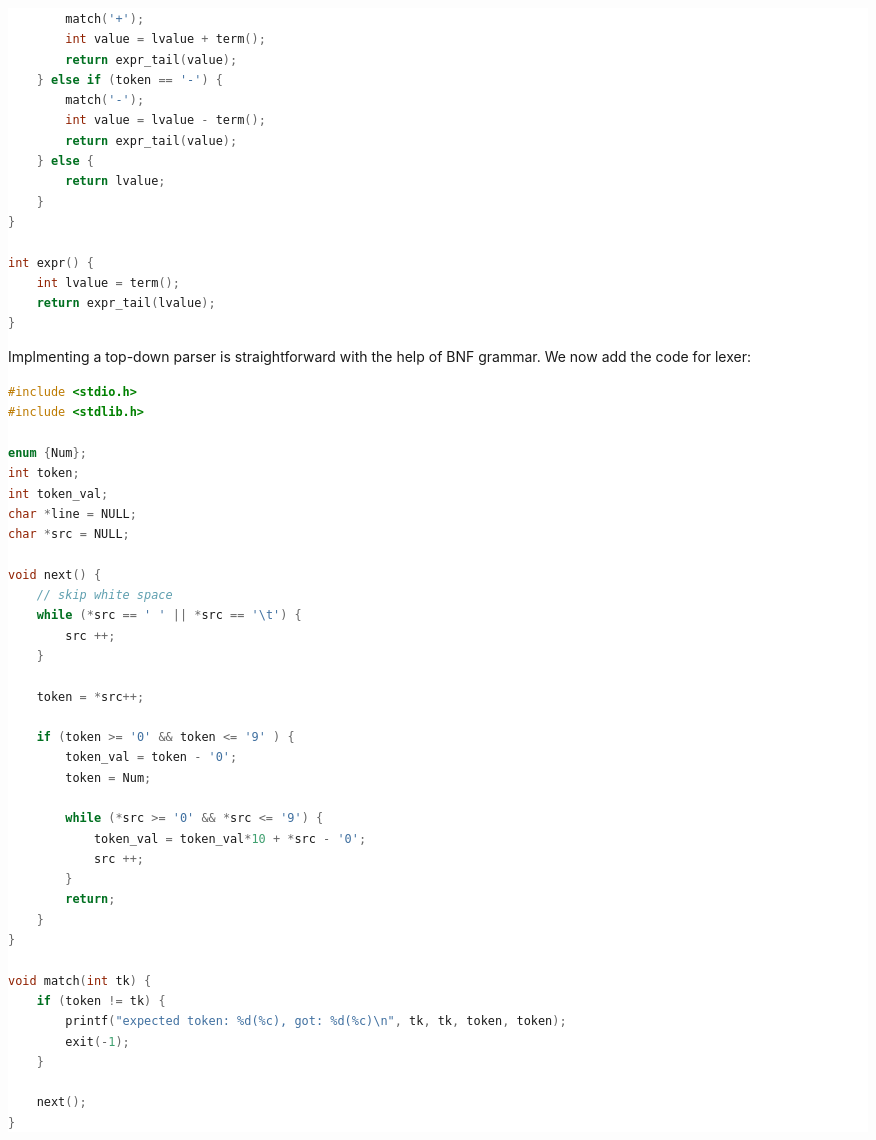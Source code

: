 ```c
        match('+');
        int value = lvalue + term();
        return expr_tail(value);
    } else if (token == '-') {
        match('-');
        int value = lvalue - term();
        return expr_tail(value);
    } else {
        return lvalue;
    }
}

int expr() {
    int lvalue = term();
    return expr_tail(lvalue);
}
```

Implmenting a top-down parser is straightforward with the help of BNF grammar.
We now add the code for lexer:

```c
#include <stdio.h>
#include <stdlib.h>

enum {Num};
int token;
int token_val;
char *line = NULL;
char *src = NULL;

void next() {
    // skip white space
    while (*src == ' ' || *src == '\t') {
        src ++;
    }

    token = *src++;

    if (token >= '0' && token <= '9' ) {
        token_val = token - '0';
        token = Num;

        while (*src >= '0' && *src <= '9') {
            token_val = token_val*10 + *src - '0';
            src ++;
        }
        return;
    }
}

void match(int tk) {
    if (token != tk) {
        printf("expected token: %d(%c), got: %d(%c)\n", tk, tk, token, token);
        exit(-1);
    }

    next();
}
```
